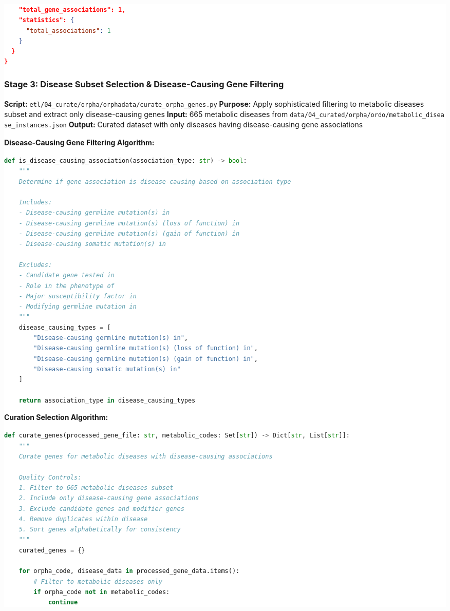```json
    "total_gene_associations": 1,
    "statistics": {
      "total_associations": 1
    }
  }
}
```

### Stage 3: Disease Subset Selection & Disease-Causing Gene Filtering
**Script:** `etl/04_curate/orpha/orphadata/curate_orpha_genes.py`
**Purpose:** Apply sophisticated filtering to metabolic diseases subset and extract only disease-causing genes
**Input:** 665 metabolic diseases from `data/04_curated/orpha/ordo/metabolic_disease_instances.json`
**Output:** Curated dataset with only diseases having disease-causing gene associations

**Disease-Causing Gene Filtering Algorithm:**
```python
def is_disease_causing_association(association_type: str) -> bool:
    """
    Determine if gene association is disease-causing based on association type
    
    Includes:
    - Disease-causing germline mutation(s) in
    - Disease-causing germline mutation(s) (loss of function) in
    - Disease-causing germline mutation(s) (gain of function) in
    - Disease-causing somatic mutation(s) in
    
    Excludes:
    - Candidate gene tested in
    - Role in the phenotype of
    - Major susceptibility factor in
    - Modifying germline mutation in
    """
    disease_causing_types = [
        "Disease-causing germline mutation(s) in",
        "Disease-causing germline mutation(s) (loss of function) in",
        "Disease-causing germline mutation(s) (gain of function) in",
        "Disease-causing somatic mutation(s) in"
    ]
    
    return association_type in disease_causing_types
```

**Curation Selection Algorithm:**
```python
def curate_genes(processed_gene_file: str, metabolic_codes: Set[str]) -> Dict[str, List[str]]:
    """
    Curate genes for metabolic diseases with disease-causing associations
    
    Quality Controls:
    1. Filter to 665 metabolic diseases subset
    2. Include only disease-causing gene associations
    3. Exclude candidate genes and modifier genes
    4. Remove duplicates within disease
    5. Sort genes alphabetically for consistency
    """
    curated_genes = {}
    
    for orpha_code, disease_data in processed_gene_data.items():
        # Filter to metabolic diseases only
        if orpha_code not in metabolic_codes:
            continue
```